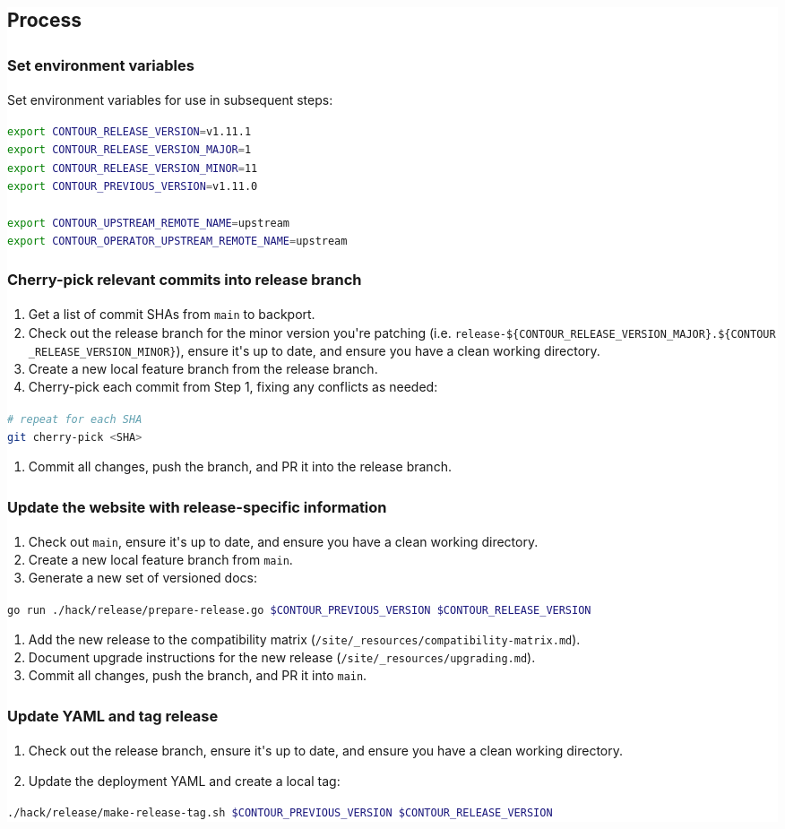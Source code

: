 ## Process

### Set environment variables

Set environment variables for use in subsequent steps:

```bash
export CONTOUR_RELEASE_VERSION=v1.11.1
export CONTOUR_RELEASE_VERSION_MAJOR=1
export CONTOUR_RELEASE_VERSION_MINOR=11
export CONTOUR_PREVIOUS_VERSION=v1.11.0

export CONTOUR_UPSTREAM_REMOTE_NAME=upstream
export CONTOUR_OPERATOR_UPSTREAM_REMOTE_NAME=upstream
```

### Cherry-pick relevant commits into release branch

1. Get a list of commit SHAs from `main` to backport.
1. Check out the release branch for the minor version you're patching (i.e. `release-${CONTOUR_RELEASE_VERSION_MAJOR}.${CONTOUR_RELEASE_VERSION_MINOR}`), ensure it's up to date, and ensure you have a clean working directory.
1. Create a new local feature branch from the release branch.
1. Cherry-pick each commit from Step 1, fixing any conflicts as needed:

```bash
# repeat for each SHA
git cherry-pick <SHA>
```

1. Commit all changes, push the branch, and PR it into the release branch.

### Update the website with release-specific information

1. Check out `main`, ensure it's up to date, and ensure you have a clean working directory.
1. Create a new local feature branch from `main`.
1. Generate a new set of versioned docs:
    
```bash
go run ./hack/release/prepare-release.go $CONTOUR_PREVIOUS_VERSION $CONTOUR_RELEASE_VERSION
```

1. Add the new release to the compatibility matrix (`/site/_resources/compatibility-matrix.md`).
1. Document upgrade instructions for the new release (`/site/_resources/upgrading.md`).
1. Commit all changes, push the branch, and PR it into `main`.

### Update YAML and tag release

1. Check out the release branch, ensure it's up to date, and ensure you have a clean working directory.

1. Update the deployment YAML and create a local tag:

```bash
./hack/release/make-release-tag.sh $CONTOUR_PREVIOUS_VERSION $CONTOUR_RELEASE_VERSION
```
